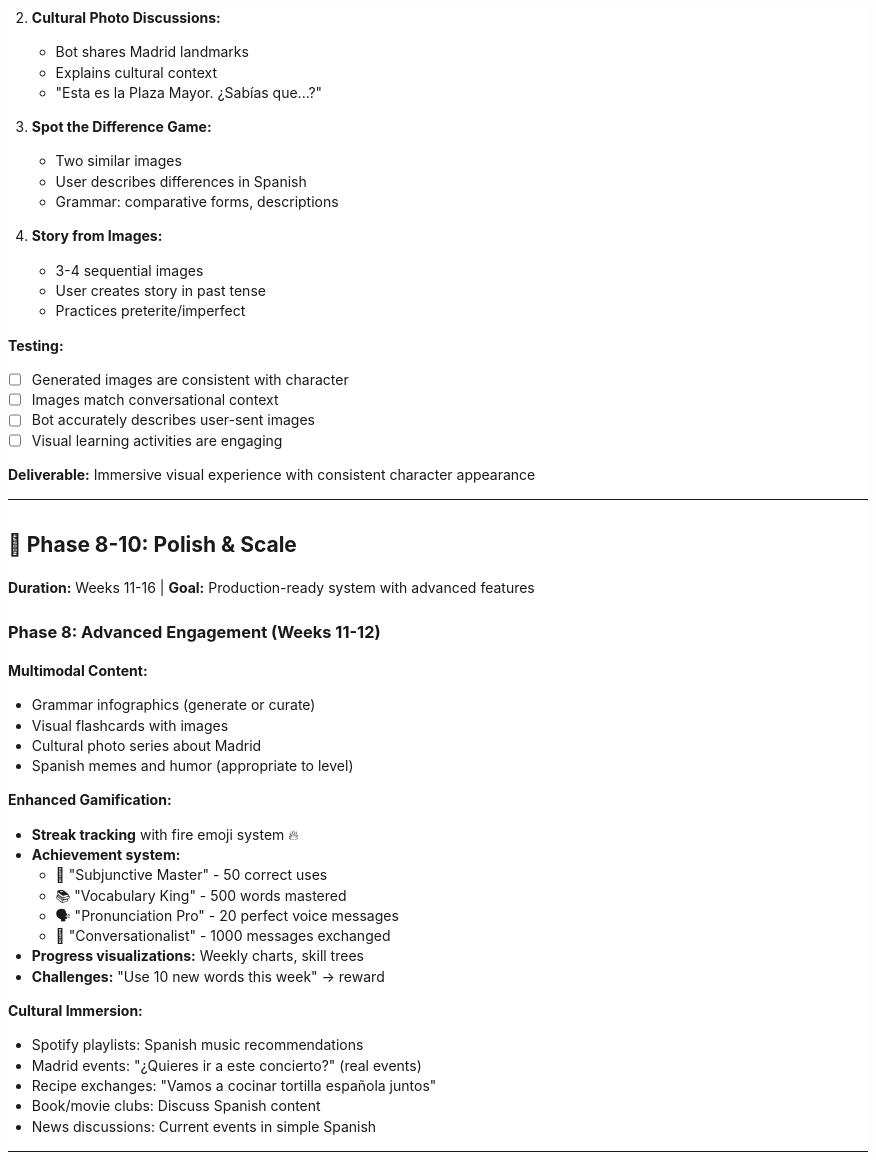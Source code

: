 2. **Cultural Photo Discussions:**
   - Bot shares Madrid landmarks
   - Explains cultural context
   - "Esta es la Plaza Mayor. ¿Sabías que...?"

3. **Spot the Difference Game:**
   - Two similar images
   - User describes differences in Spanish
   - Grammar: comparative forms, descriptions

4. **Story from Images:**
   - 3-4 sequential images
   - User creates story in past tense
   - Practices preterite/imperfect

**Testing:**
- [ ] Generated images are consistent with character
- [ ] Images match conversational context
- [ ] Bot accurately describes user-sent images
- [ ] Visual learning activities are engaging

**Deliverable:** Immersive visual experience with consistent character appearance

---

## 🚀 Phase 8-10: Polish & Scale
**Duration:** Weeks 11-16 | **Goal:** Production-ready system with advanced features

### Phase 8: Advanced Engagement (Weeks 11-12)

**Multimodal Content:**
- Grammar infographics (generate or curate)
- Visual flashcards with images
- Cultural photo series about Madrid
- Spanish memes and humor (appropriate to level)

**Enhanced Gamification:**
- **Streak tracking** with fire emoji system 🔥
- **Achievement system:** 
  - 🎯 "Subjunctive Master" - 50 correct uses
  - 📚 "Vocabulary King" - 500 words mastered
  - 🗣️ "Pronunciation Pro" - 20 perfect voice messages
  - 💬 "Conversationalist" - 1000 messages exchanged
- **Progress visualizations:** Weekly charts, skill trees
- **Challenges:** "Use 10 new words this week" → reward

**Cultural Immersion:**
- Spotify playlists: Spanish music recommendations
- Madrid events: "¿Quieres ir a este concierto?" (real events)
- Recipe exchanges: "Vamos a cocinar tortilla española juntos"
- Book/movie clubs: Discuss Spanish content
- News discussions: Current events in simple Spanish

---
